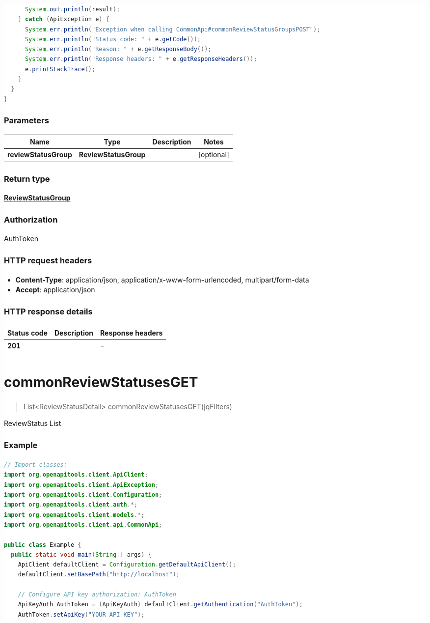 ```java
      System.out.println(result);
    } catch (ApiException e) {
      System.err.println("Exception when calling CommonApi#commonReviewStatusGroupsPOST");
      System.err.println("Status code: " + e.getCode());
      System.err.println("Reason: " + e.getResponseBody());
      System.err.println("Response headers: " + e.getResponseHeaders());
      e.printStackTrace();
    }
  }
}
```

### Parameters

| Name | Type | Description  | Notes |
|------------- | ------------- | ------------- | -------------|
| **reviewStatusGroup** | [**ReviewStatusGroup**](ReviewStatusGroup.md)|  | [optional] |

### Return type

[**ReviewStatusGroup**](ReviewStatusGroup.md)

### Authorization

[AuthToken](../README.md#AuthToken)

### HTTP request headers

 - **Content-Type**: application/json, application/x-www-form-urlencoded, multipart/form-data
 - **Accept**: application/json

### HTTP response details
| Status code | Description | Response headers |
|-------------|-------------|------------------|
| **201** |  |  -  |

<a name="commonReviewStatusesGET"></a>
# **commonReviewStatusesGET**
> List&lt;ReviewStatusDetail&gt; commonReviewStatusesGET(jqFilters)



ReviewStatus List

### Example
```java
// Import classes:
import org.openapitools.client.ApiClient;
import org.openapitools.client.ApiException;
import org.openapitools.client.Configuration;
import org.openapitools.client.auth.*;
import org.openapitools.client.models.*;
import org.openapitools.client.api.CommonApi;

public class Example {
  public static void main(String[] args) {
    ApiClient defaultClient = Configuration.getDefaultApiClient();
    defaultClient.setBasePath("http://localhost");
    
    // Configure API key authorization: AuthToken
    ApiKeyAuth AuthToken = (ApiKeyAuth) defaultClient.getAuthentication("AuthToken");
    AuthToken.setApiKey("YOUR API KEY");
```